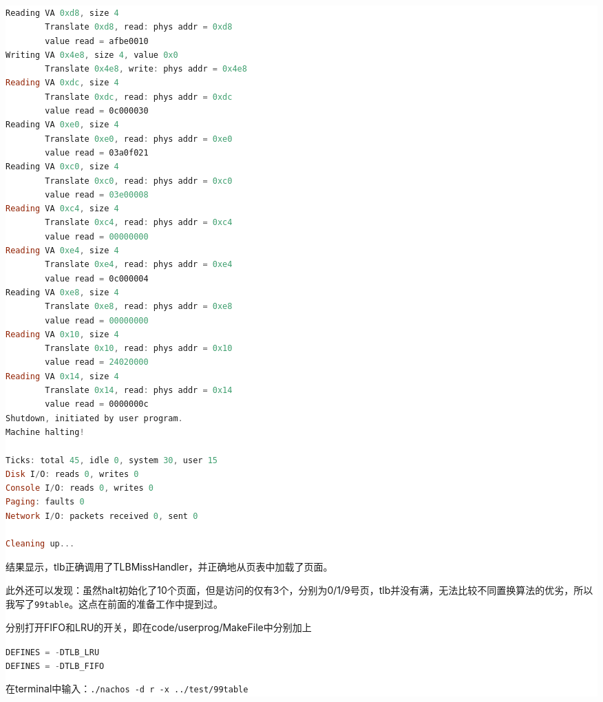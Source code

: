 ```powershell
Reading VA 0xd8, size 4
        Translate 0xd8, read: phys addr = 0xd8
        value read = afbe0010
Writing VA 0x4e8, size 4, value 0x0
        Translate 0x4e8, write: phys addr = 0x4e8
Reading VA 0xdc, size 4
        Translate 0xdc, read: phys addr = 0xdc
        value read = 0c000030
Reading VA 0xe0, size 4
        Translate 0xe0, read: phys addr = 0xe0
        value read = 03a0f021
Reading VA 0xc0, size 4
        Translate 0xc0, read: phys addr = 0xc0
        value read = 03e00008
Reading VA 0xc4, size 4
        Translate 0xc4, read: phys addr = 0xc4
        value read = 00000000
Reading VA 0xe4, size 4
        Translate 0xe4, read: phys addr = 0xe4
        value read = 0c000004
Reading VA 0xe8, size 4
        Translate 0xe8, read: phys addr = 0xe8
        value read = 00000000
Reading VA 0x10, size 4
        Translate 0x10, read: phys addr = 0x10
        value read = 24020000
Reading VA 0x14, size 4
        Translate 0x14, read: phys addr = 0x14
        value read = 0000000c
Shutdown, initiated by user program.
Machine halting!

Ticks: total 45, idle 0, system 30, user 15
Disk I/O: reads 0, writes 0
Console I/O: reads 0, writes 0
Paging: faults 0
Network I/O: packets received 0, sent 0

Cleaning up...
```

结果显示，tlb正确调用了TLBMissHandler，并正确地从页表中加载了页面。

此外还可以发现：虽然halt初始化了10个页面，但是访问的仅有3个，分别为0/1/9号页，tlb并没有满，无法比较不同置换算法的优劣，所以我写了`99table`。这点在前面的准备工作中提到过。

分别打开FIFO和LRU的开关，即在code/userprog/MakeFile中分别加上

```CPP
DEFINES = -DTLB_LRU
DEFINES = -DTLB_FIFO
```

在terminal中输入：`./nachos -d r -x ../test/99table`
